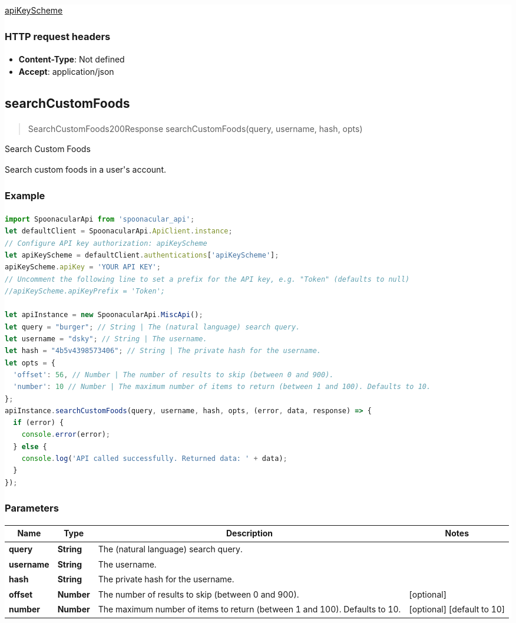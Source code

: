 [apiKeyScheme](../README.md#apiKeyScheme)

### HTTP request headers

- **Content-Type**: Not defined
- **Accept**: application/json


## searchCustomFoods

> SearchCustomFoods200Response searchCustomFoods(query, username, hash, opts)

Search Custom Foods

Search custom foods in a user&#39;s account.

### Example

```javascript
import SpoonacularApi from 'spoonacular_api';
let defaultClient = SpoonacularApi.ApiClient.instance;
// Configure API key authorization: apiKeyScheme
let apiKeyScheme = defaultClient.authentications['apiKeyScheme'];
apiKeyScheme.apiKey = 'YOUR API KEY';
// Uncomment the following line to set a prefix for the API key, e.g. "Token" (defaults to null)
//apiKeyScheme.apiKeyPrefix = 'Token';

let apiInstance = new SpoonacularApi.MiscApi();
let query = "burger"; // String | The (natural language) search query.
let username = "dsky"; // String | The username.
let hash = "4b5v4398573406"; // String | The private hash for the username.
let opts = {
  'offset': 56, // Number | The number of results to skip (between 0 and 900).
  'number': 10 // Number | The maximum number of items to return (between 1 and 100). Defaults to 10.
};
apiInstance.searchCustomFoods(query, username, hash, opts, (error, data, response) => {
  if (error) {
    console.error(error);
  } else {
    console.log('API called successfully. Returned data: ' + data);
  }
});
```

### Parameters


Name | Type | Description  | Notes
------------- | ------------- | ------------- | -------------
 **query** | **String**| The (natural language) search query. | 
 **username** | **String**| The username. | 
 **hash** | **String**| The private hash for the username. | 
 **offset** | **Number**| The number of results to skip (between 0 and 900). | [optional] 
 **number** | **Number**| The maximum number of items to return (between 1 and 100). Defaults to 10. | [optional] [default to 10]
